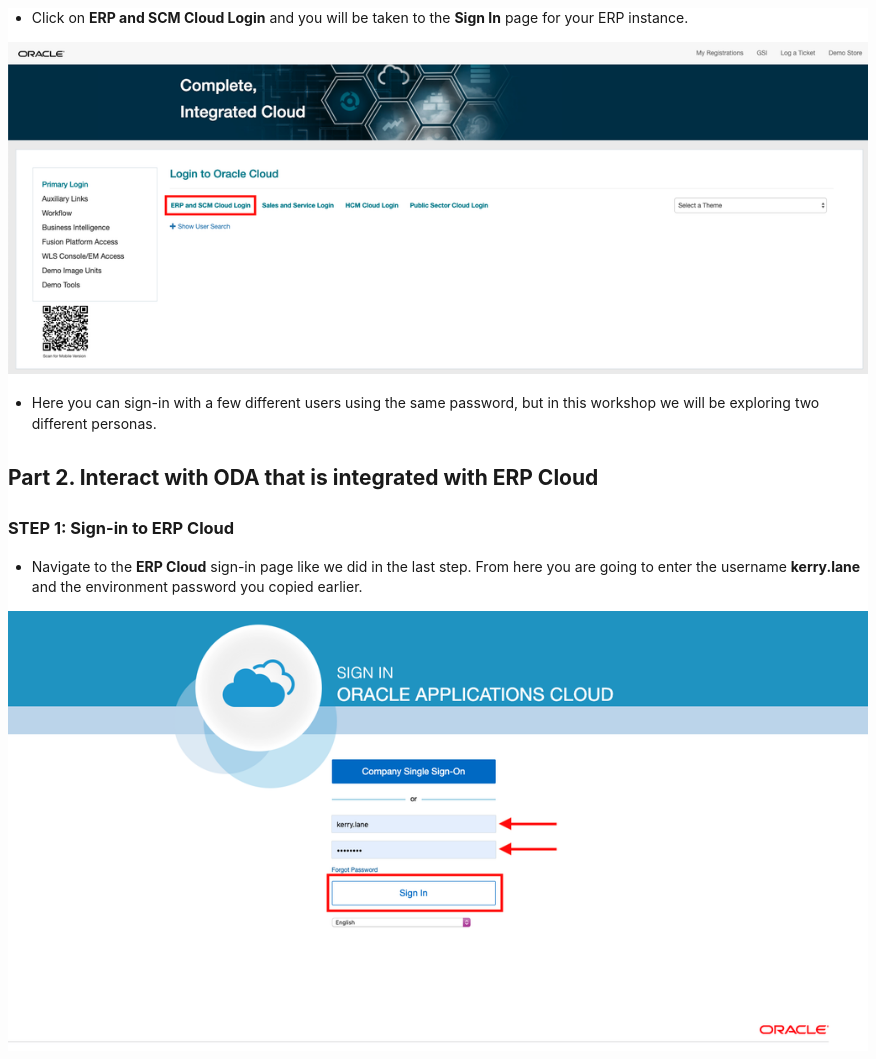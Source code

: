 -   Click on **ERP and SCM Cloud Login** and you will be taken to the **Sign In** page for your ERP instance.

![](./images/erp1.jpg " ")

-   Here you can sign-in with a few different users using the same password, but in this workshop we will be exploring two different personas. 

## Part 2. Interact with ODA that is integrated with ERP Cloud

### **STEP 1**: Sign-in to ERP Cloud

-   Navigate to the **ERP Cloud** sign-in page like we did in the last step. From here you are going to enter the username **kerry.lane** and the environment password you copied earlier. 

![](./images/erp2.jpg " ")
